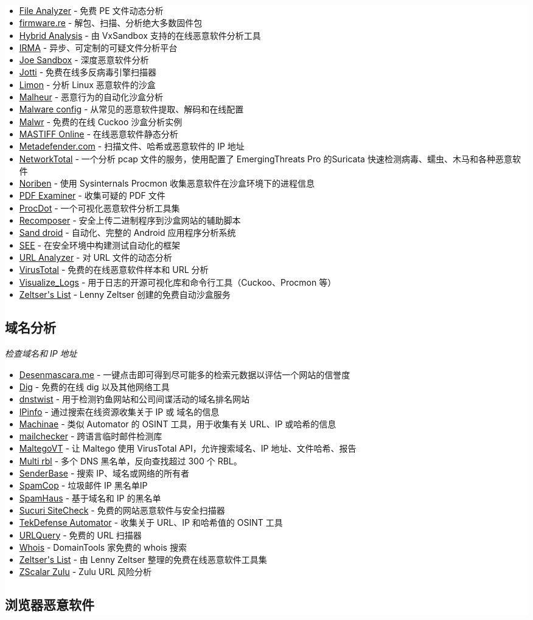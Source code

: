 * [File Analyzer](https://www.file-analyzer.net/) - 免费 PE 文件动态分析
* [firmware.re](http://firmware.re/) - 解包、扫描、分析绝大多数固件包
* [Hybrid Analysis](https://www.hybrid-analysis.com/) - 由 VxSandbox 支持的在线恶意软件分析工具
* [IRMA](http://irma.quarkslab.com/) - 异步、可定制的可疑文件分析平台
* [Joe Sandbox](https://www.joesecurity.org/) - 深度恶意软件分析
* [Jotti](https://virusscan.jotti.org/en) - 免费在线多反病毒引擎扫描器
* [Limon](https://github.com/monnappa22/Limon) - 分析 Linux 恶意软件的沙盒
* [Malheur](https://github.com/rieck/malheur) - 恶意行为的自动化沙盒分析
* [Malware config](https://malwareconfig.com/) - 从常见的恶意软件提取、解码和在线配置
* [Malwr](https://malwr.com/) - 免费的在线 Cuckoo 沙盒分析实例
* [MASTIFF Online](https://mastiff-online.korelogic.com/) - 在线恶意软件静态分析
* [Metadefender.com](https://www.metadefender.com/) - 扫描文件、哈希或恶意软件的 IP 地址
* [NetworkTotal](https://www.networktotal.com/index.html) - 一个分析 pcap 文件的服务，使用配置了 EmergingThreats Pro 的Suricata 快速检测病毒、蠕虫、木马和各种恶意软件
* [Noriben](https://github.com/Rurik/Noriben) - 使用 Sysinternals Procmon 收集恶意软件在沙盒环境下的进程信息
* [PDF Examiner](http://www.pdfexaminer.com/) - 收集可疑的 PDF 文件
* [ProcDot](http://www.procdot.com/) - 一个可视化恶意软件分析工具集
* [Recomposer](https://github.com/secretsquirrel/recomposer) - 安全上传二进制程序到沙盒网站的辅助脚本
* [Sand droid](http://sanddroid.xjtu.edu.cn/) - 自动化、完整的 Android 应用程序分析系统
* [SEE](https://github.com/F-Secure/see) - 在安全环境中构建测试自动化的框架
* [URL Analyzer](https://www.url-analyzer.net/) - 对 URL 文件的动态分析
* [VirusTotal](https://www.virustotal.com/) - 免费的在线恶意软件样本和 URL 分析
* [Visualize_Logs](https://github.com/keithjjones/visualize_logs) - 用于日志的开源可视化库和命令行工具（Cuckoo、Procmon 等）
* [Zeltser's List](https://zeltser.com/automated-malware-analysis/) - Lenny Zeltser 创建的免费自动沙盒服务

## 域名分析

*检查域名和 IP 地址*

* [Desenmascara.me](http://desenmascara.me) - 一键点击即可得到尽可能多的检索元数据以评估一个网站的信誉度
* [Dig](http://networking.ringofsaturn.com/) - 免费的在线 dig 以及其他网络工具
* [dnstwist](https://github.com/elceef/dnstwist) - 用于检测钓鱼网站和公司间谍活动的域名排名网站
* [IPinfo](https://github.com/hiddenillusion/IPinfo) - 通过搜索在线资源收集关于 IP 或 域名的信息
* [Machinae](https://github.com/hurricanelabs/machinae) - 类似 Automator 的 OSINT 工具，用于收集有关 URL、IP 或哈希的信息
* [mailchecker](https://github.com/FGRibreau/mailchecker) - 跨语言临时邮件检测库
* [MaltegoVT](https://github.com/michael-yip/MaltegoVT) - 让 Maltego 使用 VirusTotal API，允许搜索域名、IP 地址、文件哈希、报告
* [Multi rbl](http://multirbl.valli.org/) - 多个 DNS 黑名单，反向查找超过 300 个 RBL。
* [SenderBase](http://www.senderbase.org/) - 搜索 IP、域名或网络的所有者
* [SpamCop](https://www.spamcop.net/bl.shtml) - 垃圾邮件 IP 黑名单IP
* [SpamHaus](http://www.spamhaus.org/lookup/) - 基于域名和 IP 的黑名单
* [Sucuri SiteCheck](https://sitecheck.sucuri.net/) - 免费的网站恶意软件与安全扫描器
* [TekDefense Automator](http://www.tekdefense.com/automater/) - 收集关于 URL、IP 和哈希值的 OSINT 工具
* [URLQuery](http://urlquery.net/) - 免费的 URL 扫描器
* [Whois](http://whois.domaintools.com/) - DomainTools 家免费的 whois 搜索
* [Zeltser's List](https://zeltser.com/lookup-malicious-websites/) - 由 Lenny Zeltser 整理的免费在线恶意软件工具集
* [ZScalar Zulu](http://zulu.zscaler.com/#) - Zulu URL 风险分析

## 浏览器恶意软件
